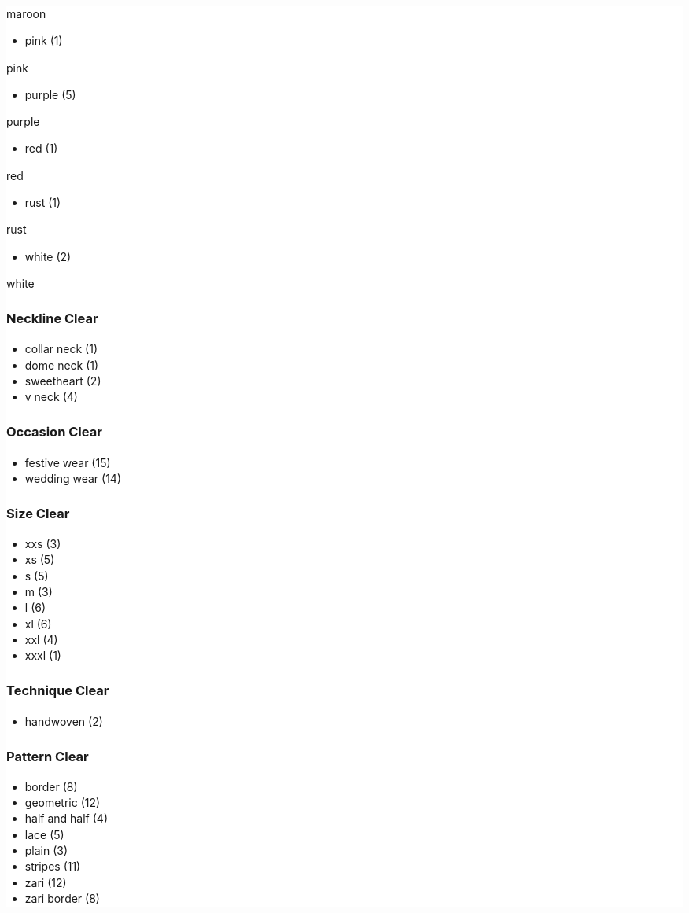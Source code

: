 maroon
- pink (1)

pink
- purple (5)

purple
- red (1)

red
- rust (1)

rust
- white (2)

white

### Neckline Clear

- collar neck (1)
- dome neck (1)
- sweetheart (2)
- v neck (4)

### Occasion Clear

- festive wear (15)
- wedding wear (14)

### Size Clear

- xxs (3)
- xs (5)
- s (5)
- m (3)
- l (6)
- xl (6)
- xxl (4)
- xxxl (1)

### Technique Clear

- handwoven (2)

### Pattern Clear

- border (8)
- geometric (12)
- half and half (4)
- lace (5)
- plain (3)
- stripes (11)
- zari (12)
- zari border (8)
